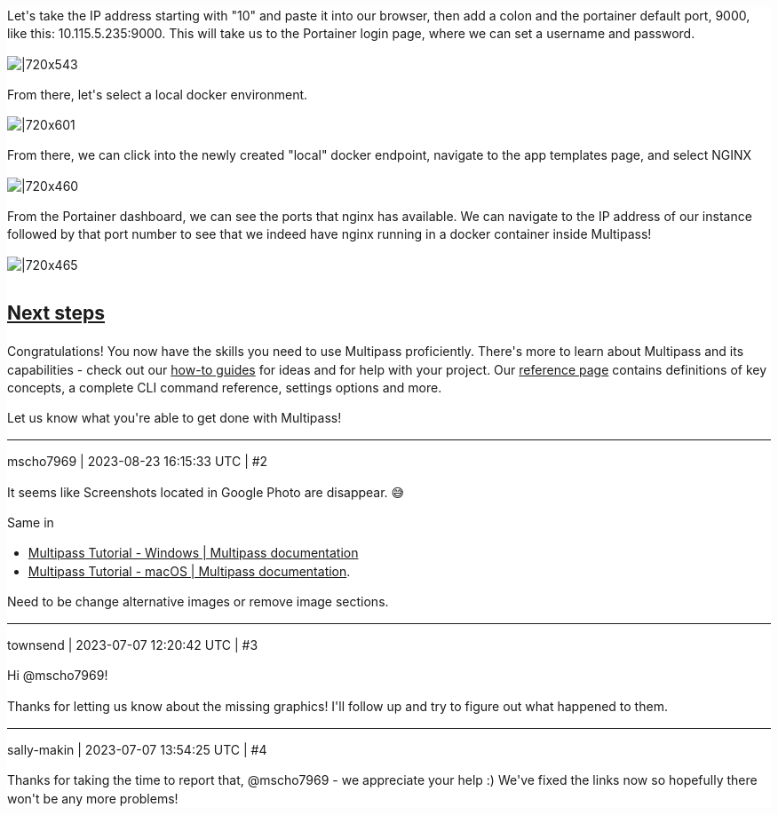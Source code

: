 Let's take the IP address starting with "10" and paste it into our browser, then add a colon and the portainer default port, 9000, like this: 10.115.5.235:9000. This will take us to the Portainer login page, where we can set a username and password.

![|720x543](https://assets.ubuntu.com/v1/75a164a1-mp-linux-5.png) 

From there, let's select a local docker environment.

![|720x601](https://assets.ubuntu.com/v1/ee3ff308-mp-linux-6.png) 

From there, we can click into the newly created "local" docker endpoint, navigate to the app templates page, and select NGINX

![|720x460](https://assets.ubuntu.com/v1/86be3eae-mp-linux-7.png) 

From the Portainer dashboard, we can see the ports that nginx has available. We can navigate to the IP address of our instance followed by that port number to see that we indeed have nginx running in a docker container inside Multipass!

![|720x465](https://assets.ubuntu.com/v1/25585a03-mp-linux-8.png) 

<a href="#heading--next-steps"><h2 id="heading--next-steps">Next steps</h2></a>

Congratulations! You now have the skills you need to use Multipass proficiently. There's more to learn about Multipass and its capabilities - check out our [how-to guides](https://multipass.run/docs/how-to-guides) for ideas and for help with your project. Our [reference page](https://multipass.run/docs/reference) contains definitions of key concepts, a complete CLI command reference, settings options and more.

Let us know what you're able to get done with Multipass!

-------------------------

mscho7969 | 2023-08-23 16:15:33 UTC | #2

It seems like Screenshots located in Google Photo are disappear. :sweat_smile: 

Same in 
- [Multipass Tutorial - Windows | Multipass documentation](https://multipass.run/docs/windows-tutorial) 
- [Multipass Tutorial - macOS | Multipass documentation](https://multipass.run/docs/mac-tutorial). 

Need to be change alternative images or remove image sections.

-------------------------

townsend | 2023-07-07 12:20:42 UTC | #3

Hi @mscho7969!

Thanks for letting us know about the missing graphics!  I'll follow up and try to figure out what happened to them.

-------------------------

sally-makin | 2023-07-07 13:54:25 UTC | #4

Thanks for taking the time to report that, @mscho7969 - we appreciate your help :) We've fixed the links now so hopefully there won't be any more problems!
